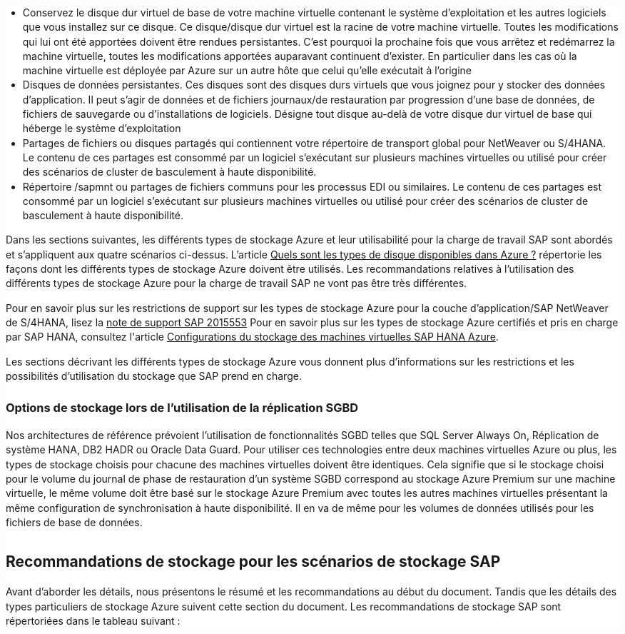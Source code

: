 - Conservez le disque dur virtuel de base de votre machine virtuelle contenant le système d’exploitation et les autres logiciels que vous installez sur ce disque. Ce disque/disque dur virtuel est la racine de votre machine virtuelle. Toutes les modifications qui lui ont été apportées doivent être rendues persistantes. C’est pourquoi la prochaine fois que vous arrêtez et redémarrez la machine virtuelle, toutes les modifications apportées auparavant continuent d’exister. En particulier dans les cas où la machine virtuelle est déployée par Azure sur un autre hôte que celui qu’elle exécutait à l’origine
- Disques de données persistantes. Ces disques sont des disques durs virtuels que vous joignez pour y stocker des données d’application. Il peut s’agir de données et de fichiers journaux/de restauration par progression d’une base de données, de fichiers de sauvegarde ou d’installations de logiciels. Désigne tout disque au-delà de votre disque dur virtuel de base qui héberge le système d’exploitation
- Partages de fichiers ou disques partagés qui contiennent votre répertoire de transport global pour NetWeaver ou S/4HANA. Le contenu de ces partages est consommé par un logiciel s’exécutant sur plusieurs machines virtuelles ou utilisé pour créer des scénarios de cluster de basculement à haute disponibilité.
- Répertoire /sapmnt ou partages de fichiers communs pour les processus EDI ou similaires. Le contenu de ces partages est consommé par un logiciel s’exécutant sur plusieurs machines virtuelles ou utilisé pour créer des scénarios de cluster de basculement à haute disponibilité.

Dans les sections suivantes, les différents types de stockage Azure et leur utilisabilité pour la charge de travail SAP sont abordés et s’appliquent aux quatre scénarios ci-dessus. L’article [Quels sont les types de disque disponibles dans Azure ?](../../disks-types.md) répertorie les façons dont les différents types de stockage Azure doivent être utilisés. Les recommandations relatives à l’utilisation des différents types de stockage Azure pour la charge de travail SAP ne vont pas être très différentes.

Pour en savoir plus sur les restrictions de support sur les types de stockage Azure pour la couche d’application/SAP NetWeaver de S/4HANA, lisez la [note de support SAP 2015553](https://launchpad.support.sap.com/#/notes/2015553) Pour en savoir plus sur les types de stockage Azure certifiés et pris en charge par SAP HANA, consultez l'article [Configurations du stockage des machines virtuelles SAP HANA Azure](./hana-vm-operations-storage.md).

Les sections décrivant les différents types de stockage Azure vous donnent plus d’informations sur les restrictions et les possibilités d’utilisation du stockage que SAP prend en charge. 

### <a name="storage-choices-when-using-dbms-replication"></a>Options de stockage lors de l’utilisation de la réplication SGBD
Nos architectures de référence prévoient l’utilisation de fonctionnalités SGBD telles que SQL Server Always On, Réplication de système HANA, DB2 HADR ou Oracle Data Guard. Pour utiliser ces technologies entre deux machines virtuelles Azure ou plus, les types de stockage choisis pour chacune des machines virtuelles doivent être identiques. Cela signifie que si le stockage choisi pour le volume du journal de phase de restauration d’un système SGBD correspond au stockage Azure Premium sur une machine virtuelle, le même volume doit être basé sur le stockage Azure Premium avec toutes les autres machines virtuelles présentant la même configuration de synchronisation à haute disponibilité. Il en va de même pour les volumes de données utilisés pour les fichiers de base de données.
  

## <a name="storage-recommendations-for-sap-storage-scenarios"></a>Recommandations de stockage pour les scénarios de stockage SAP
Avant d’aborder les détails, nous présentons le résumé et les recommandations au début du document. Tandis que les détails des types particuliers de stockage Azure suivent cette section du document. Les recommandations de stockage SAP sont répertoriées dans le tableau suivant :
